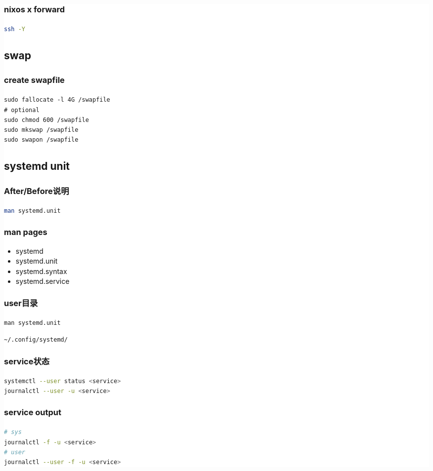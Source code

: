 ### nixos x forward

```bash
ssh -Y
```

## swap

### create swapfile

```
sudo fallocate -l 4G /swapfile
# optional
sudo chmod 600 /swapfile
sudo mkswap /swapfile
sudo swapon /swapfile
```

## systemd unit

### After/Before说明

```bash
man systemd.unit
```

### man pages

* systemd
* systemd.unit
* systemd.syntax
* systemd.service

### user目录

`man systemd.unit`

`~/.config/systemd/`

### service状态

```bash
systemctl --user status <service>
journalctl --user -u <service>
```

### service output

```bash
# sys
journalctl -f -u <service>
# user
journalctl --user -f -u <service>
```
